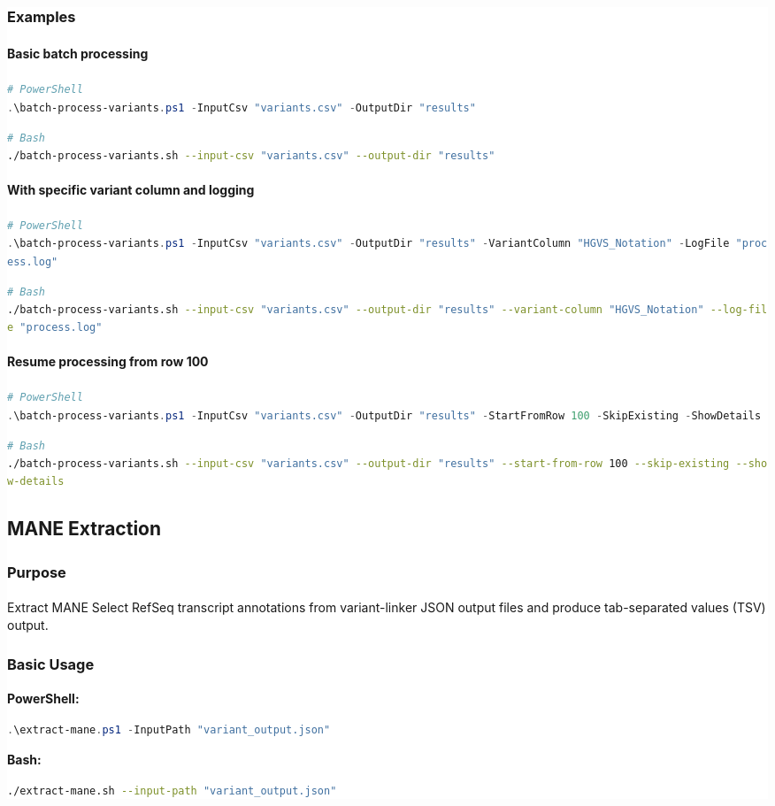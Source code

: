 
### Examples

#### Basic batch processing
```powershell
# PowerShell
.\batch-process-variants.ps1 -InputCsv "variants.csv" -OutputDir "results"
```
```bash
# Bash
./batch-process-variants.sh --input-csv "variants.csv" --output-dir "results"
```

#### With specific variant column and logging
```powershell
# PowerShell
.\batch-process-variants.ps1 -InputCsv "variants.csv" -OutputDir "results" -VariantColumn "HGVS_Notation" -LogFile "process.log"
```
```bash
# Bash
./batch-process-variants.sh --input-csv "variants.csv" --output-dir "results" --variant-column "HGVS_Notation" --log-file "process.log"
```

#### Resume processing from row 100
```powershell
# PowerShell
.\batch-process-variants.ps1 -InputCsv "variants.csv" -OutputDir "results" -StartFromRow 100 -SkipExisting -ShowDetails
```
```bash
# Bash
./batch-process-variants.sh --input-csv "variants.csv" --output-dir "results" --start-from-row 100 --skip-existing --show-details
```

## MANE Extraction

### Purpose
Extract MANE Select RefSeq transcript annotations from variant-linker JSON output files and produce tab-separated values (TSV) output.

### Basic Usage

**PowerShell:**
```powershell
.\extract-mane.ps1 -InputPath "variant_output.json"
```

**Bash:**
```bash
./extract-mane.sh --input-path "variant_output.json"
```

